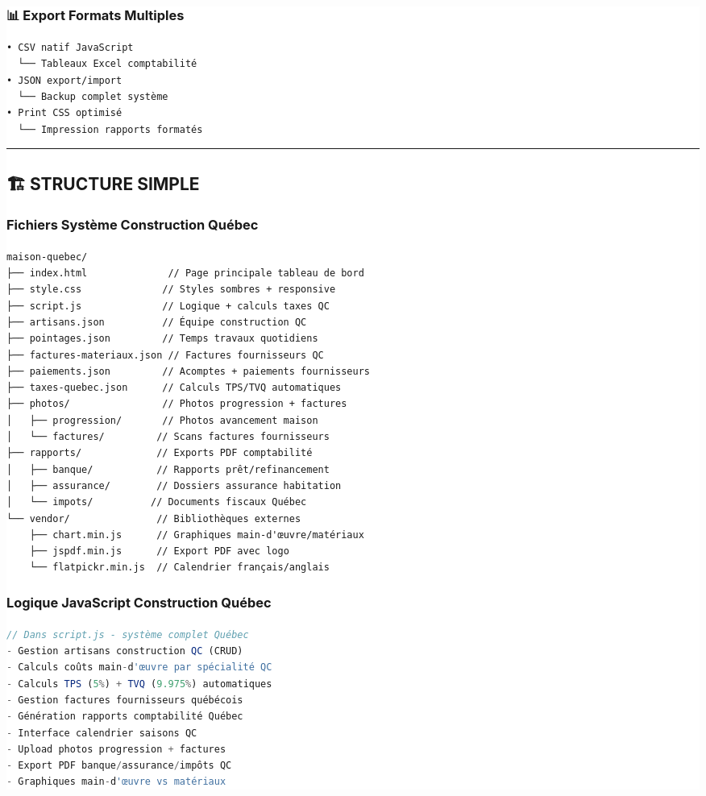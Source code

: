 ### 📊 **Export Formats Multiples**
```
• CSV natif JavaScript
  └── Tableaux Excel comptabilité
• JSON export/import
  └── Backup complet système
• Print CSS optimisé
  └── Impression rapports formatés
```

---

## 🏗️ STRUCTURE SIMPLE

### Fichiers Système Construction Québec
```
maison-quebec/
├── index.html              // Page principale tableau de bord
├── style.css              // Styles sombres + responsive
├── script.js              // Logique + calculs taxes QC
├── artisans.json          // Équipe construction QC
├── pointages.json         // Temps travaux quotidiens  
├── factures-materiaux.json // Factures fournisseurs QC
├── paiements.json         // Acomptes + paiements fournisseurs
├── taxes-quebec.json      // Calculs TPS/TVQ automatiques
├── photos/                // Photos progression + factures
│   ├── progression/       // Photos avancement maison
│   └── factures/         // Scans factures fournisseurs
├── rapports/             // Exports PDF comptabilité
│   ├── banque/           // Rapports prêt/refinancement
│   ├── assurance/        // Dossiers assurance habitation
│   └── impots/          // Documents fiscaux Québec
└── vendor/               // Bibliothèques externes
    ├── chart.min.js      // Graphiques main-d'œuvre/matériaux
    ├── jspdf.min.js      // Export PDF avec logo
    └── flatpickr.min.js  // Calendrier français/anglais
```

### Logique JavaScript Construction Québec
```javascript
// Dans script.js - système complet Québec
- Gestion artisans construction QC (CRUD)
- Calculs coûts main-d'œuvre par spécialité QC
- Calculs TPS (5%) + TVQ (9.975%) automatiques
- Gestion factures fournisseurs québécois
- Génération rapports comptabilité Québec
- Interface calendrier saisons QC
- Upload photos progression + factures
- Export PDF banque/assurance/impôts QC
- Graphiques main-d'œuvre vs matériaux
```
